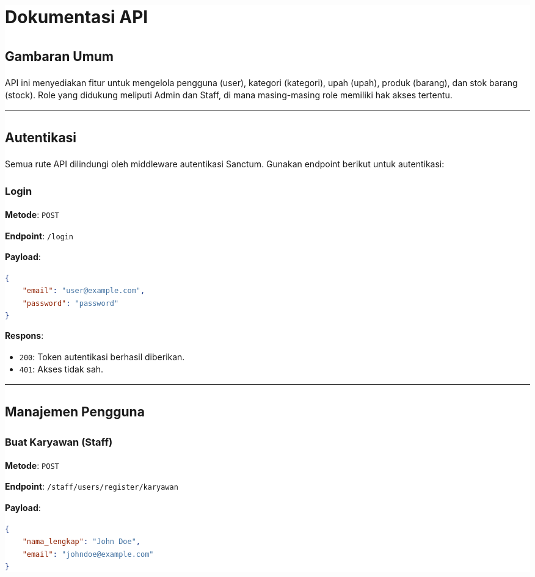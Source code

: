 # Dokumentasi API

## Gambaran Umum

API ini menyediakan fitur untuk mengelola pengguna (user), kategori (kategori), upah (upah), produk (barang), dan stok barang (stock). Role yang didukung meliputi Admin dan Staff, di mana masing-masing role memiliki hak akses tertentu.

---

## Autentikasi

Semua rute API dilindungi oleh middleware autentikasi Sanctum. Gunakan endpoint berikut untuk autentikasi:

### Login

**Metode**: `POST`

**Endpoint**: `/login`

**Payload**:

```json
{
    "email": "user@example.com",
    "password": "password"
}
```

**Respons**:

- `200`: Token autentikasi berhasil diberikan.
- `401`: Akses tidak sah.

---

## Manajemen Pengguna

### Buat Karyawan (Staff)

**Metode**: `POST`

**Endpoint**: `/staff/users/register/karyawan`

**Payload**:

```json
{
    "nama_lengkap": "John Doe",
    "email": "johndoe@example.com"
}
```
